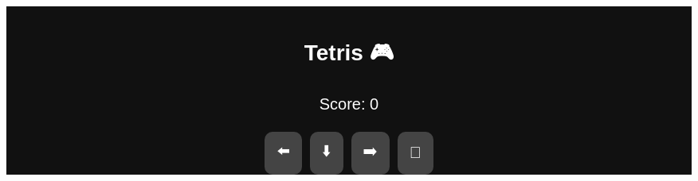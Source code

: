 <!DOCTYPE html>
<html lang="en">
<head>
  <meta charset="UTF-8" />
  <title>Tetris Game - Telegram Mini App</title>
  <meta name="viewport" content="width=device-width, initial-scale=1.0">
  <style>
    body {
      background: #111;
      display: flex;
      flex-direction: column;
      align-items: center;
      color: white;
      font-family: sans-serif;
      margin: 0;
      padding: 10px;
    }

    canvas {
      border: 2px solid #fff;
      margin-top: 10px;
    }

    #score {
      font-size: 20px;
      margin: 10px;
    }

    .controls {
      margin-top: 10px;
      display: flex;
      justify-content: center;
      gap: 10px;
    }

    .btn {
      background: #444;
      color: white;
      font-size: 20px;
      padding: 10px 15px;
      border: none;
      border-radius: 10px;
      cursor: pointer;
    }
  </style>
</head>
<body>
  <h1>Tetris 🎮</h1>
  <div id="score">Score: 0</div>
  <canvas id="tetris" width="240" height="400"></canvas>

  <div class="controls">
    <button class="btn" onclick="playerMove(-1)">⬅️</button>
    <button class="btn" onclick="playerDrop()">⬇️</button>
    <button class="btn" onclick="playerMove(1)">➡️</button>
    <button class="btn" onclick="playerRotate(1)">🔄</button>
  </div>
